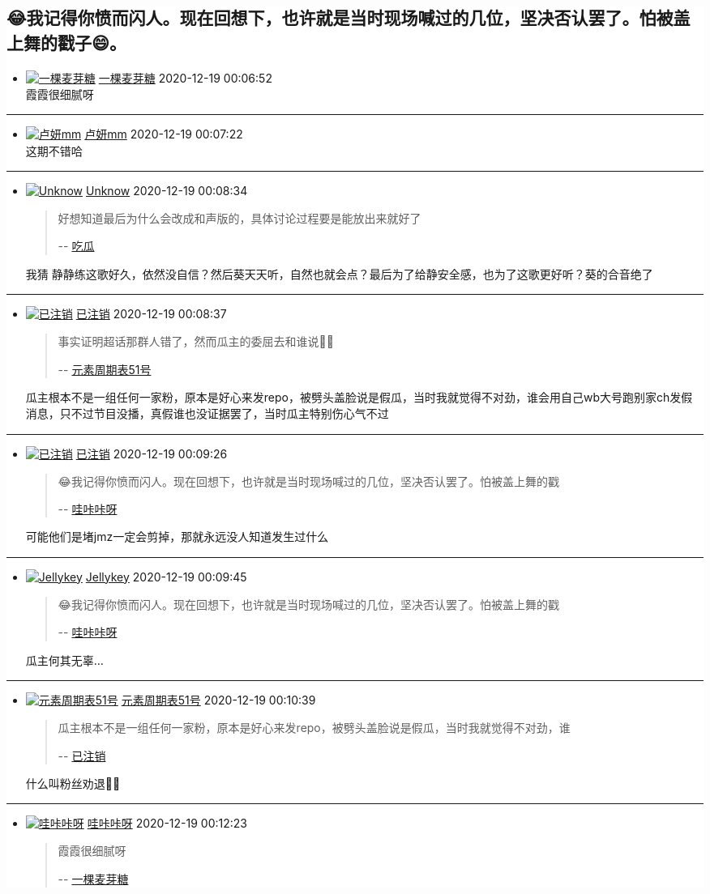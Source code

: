   😂我记得你愤而闪人。现在回想下，也许就是当时现场喊过的几位，坚决否认罢了。怕被盖上舞的戳子😄。  
---
* [![一棵麦芽糖](../../image/icon/u114181779-2.jpg)](https://www.douban.com/people/114181779/)    [一棵麦芽糖](https://www.douban.com/people/114181779/)    2020-12-19 00:06:52  
  霞霞很细腻呀  
---
* [![卢妍mm](../../image/icon/u80682689-3.jpg)](https://www.douban.com/people/80682689/)    [卢妍mm](https://www.douban.com/people/80682689/)    2020-12-19 00:07:22  
  这期不错哈  
---
* [![Unknow](../../image/icon/u219306324-4.jpg)](https://www.douban.com/people/219306324/)    [Unknow](https://www.douban.com/people/219306324/)    2020-12-19 00:08:34  
  >好想知道最后为什么会改成和声版的，具体讨论过程要是能放出来就好了  
  >
  >-- [吃瓜](https://www.douban.com/people/219893584/)  
  
  我猜 静静练这歌好久，依然没自信？然后葵天天听，自然也就会点？最后为了给静安全感，也为了这歌更好听？葵的合音绝了  
---
* [![已注销](../../image/icon/u187860590-7.jpg)](https://www.douban.com/people/187860590/)    [已注销](https://www.douban.com/people/187860590/)    2020-12-19 00:08:37  
  >事实证明超话那群人错了，然而瓜主的委屈去和谁说🤷‍♀️  
  >
  >-- [元素周期表51号](https://www.douban.com/people/199280408/)  
  
  瓜主根本不是一组任何一家粉，原本是好心来发repo，被劈头盖脸说是假瓜，当时我就觉得不对劲，谁会用自己wb大号跑别家ch发假消息，只不过节目没播，真假谁也没证据罢了，当时瓜主特别伤心气不过  
---
* [![已注销](../../image/icon/u187860590-7.jpg)](https://www.douban.com/people/187860590/)    [已注销](https://www.douban.com/people/187860590/)    2020-12-19 00:09:26  
  >😂我记得你愤而闪人。现在回想下，也许就是当时现场喊过的几位，坚决否认罢了。怕被盖上舞的戳  
  >
  >-- [哇咔咔呀](https://www.douban.com/people/213342632/)  
  
  可能他们是堵jmz一定会剪掉，那就永远没人知道发生过什么  
---
* [![Jellykey](../../image/icon/u227281208-18.jpg)](https://www.douban.com/people/227281208/)    [Jellykey](https://www.douban.com/people/227281208/)    2020-12-19 00:09:45  
  >😂我记得你愤而闪人。现在回想下，也许就是当时现场喊过的几位，坚决否认罢了。怕被盖上舞的戳  
  >
  >-- [哇咔咔呀](https://www.douban.com/people/213342632/)  
  
  瓜主何其无辜…  
---
* [![元素周期表51号](../../image/icon/u199280408-3.jpg)](https://www.douban.com/people/199280408/)    [元素周期表51号](https://www.douban.com/people/199280408/)    2020-12-19 00:10:39  
  >瓜主根本不是一组任何一家粉，原本是好心来发repo，被劈头盖脸说是假瓜，当时我就觉得不对劲，谁  
  >
  >-- [已注销](https://www.douban.com/people/187860590/)  
  
  什么叫粉丝劝退🤷‍♀️  
---
* [![哇咔咔呀](../../image/icon/u213342632-5.jpg)](https://www.douban.com/people/213342632/)    [哇咔咔呀](https://www.douban.com/people/213342632/)    2020-12-19 00:12:23  
  >霞霞很细腻呀  
  >
  >-- [一棵麦芽糖](https://www.douban.com/people/114181779/)  
  
